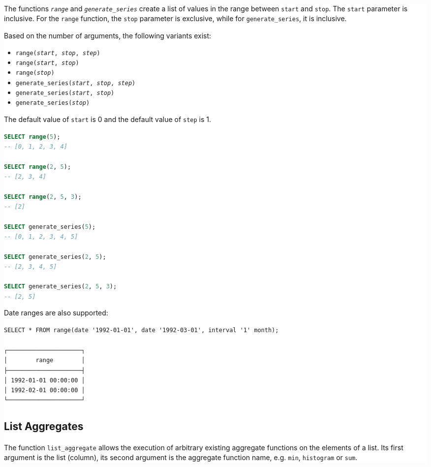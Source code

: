 The functions *`range`* and *`generate_series`* create a list of values in the range between `start` and `stop`.
The `start` parameter is inclusive.
For the `range` function, the `stop` parameter is exclusive, while for `generate_series`, it is inclusive.

Based on the number of arguments, the following variants exist:

* `range(`*`start`*`, `*`stop`*`, `*`step`*`)`
* `range(`*`start`*`, `*`stop`*`)`
* `range(`*`stop`*`)`
* `generate_series(`*`start`*`, `*`stop`*`, `*`step`*`)`
* `generate_series(`*`start`*`, `*`stop`*`)`
* `generate_series(`*`stop`*`)`

The default value of `start` is 0 and the default value of `step` is 1.

```sql
SELECT range(5);
-- [0, 1, 2, 3, 4]

SELECT range(2, 5);
-- [2, 3, 4]

SELECT range(2, 5, 3);
-- [2]

SELECT generate_series(5);
-- [0, 1, 2, 3, 4, 5]

SELECT generate_series(2, 5);
-- [2, 3, 4, 5]

SELECT generate_series(2, 5, 3);
-- [2, 5]
```

Date ranges are also supported:

```
SELECT * FROM range(date '1992-01-01', date '1992-03-01', interval '1' month);

┌─────────────────────┐
│        range        │
├─────────────────────┤
│ 1992-01-01 00:00:00 │
│ 1992-02-01 00:00:00 │
└─────────────────────┘
```

## List Aggregates

The function `list_aggregate` allows the execution of arbitrary existing aggregate functions on the elements of a list. Its first argument is the list (column), its second argument is the aggregate function name, e.g. `min`, `histogram` or `sum`.
